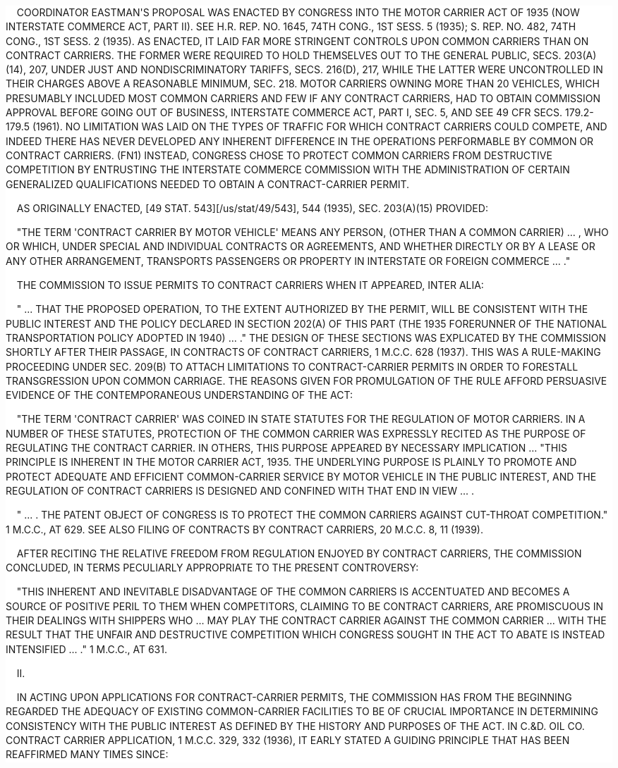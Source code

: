     COORDINATOR EASTMAN'S PROPOSAL WAS ENACTED BY CONGRESS INTO THE MOTOR CARRIER ACT OF 1935 (NOW INTERSTATE COMMERCE ACT, PART II).  SEE H.R. REP. NO. 1645, 74TH CONG., 1ST SESS. 5 (1935); S. REP. NO. 482, 74TH CONG., 1ST SESS. 2 (1935).  AS ENACTED, IT LAID FAR MORE STRINGENT CONTROLS UPON COMMON CARRIERS THAN ON CONTRACT CARRIERS.  THE FORMER WERE REQUIRED TO HOLD THEMSELVES OUT TO THE GENERAL PUBLIC, SECS. 203(A)(14), 207, UNDER JUST AND NONDISCRIMINATORY TARIFFS, SECS. 216(D), 217, WHILE THE LATTER WERE UNCONTROLLED IN THEIR CHARGES ABOVE A REASONABLE MINIMUM, SEC. 218.  MOTOR CARRIERS OWNING MORE THAN 20 VEHICLES, WHICH PRESUMABLY INCLUDED MOST COMMON CARRIERS AND FEW IF ANY CONTRACT CARRIERS, HAD TO OBTAIN COMMISSION APPROVAL BEFORE GOING OUT OF BUSINESS, INTERSTATE COMMERCE ACT, PART I, SEC. 5, AND SEE 49 CFR SECS. 179.2-179.5 (1961).  NO LIMITATION WAS LAID ON THE TYPES OF TRAFFIC FOR WHICH CONTRACT CARRIERS COULD COMPETE, AND INDEED THERE HAS NEVER DEVELOPED ANY INHERENT DIFFERENCE IN THE OPERATIONS PERFORMABLE BY COMMON OR CONTRACT CARRIERS.  (FN1) INSTEAD, CONGRESS CHOSE TO PROTECT COMMON CARRIERS FROM DESTRUCTIVE COMPETITION BY ENTRUSTING THE INTERSTATE COMMERCE COMMISSION WITH THE ADMINISTRATION OF CERTAIN GENERALIZED QUALIFICATIONS NEEDED TO OBTAIN A CONTRACT-CARRIER PERMIT.

    AS ORIGINALLY ENACTED, [49 STAT. 543][/us/stat/49/543], 544 (1935), SEC. 203(A)(15) PROVIDED:

    "THE TERM 'CONTRACT CARRIER BY MOTOR VEHICLE' MEANS ANY PERSON, (OTHER THAN A COMMON CARRIER)  ...  , WHO OR WHICH, UNDER SPECIAL AND INDIVIDUAL CONTRACTS OR AGREEMENTS, AND WHETHER DIRECTLY OR BY A LEASE OR ANY OTHER ARRANGEMENT, TRANSPORTS PASSENGERS OR PROPERTY IN INTERSTATE OR FOREIGN COMMERCE ...  ."

    THE COMMISSION TO ISSUE PERMITS TO CONTRACT CARRIERS WHEN IT APPEARED, INTER ALIA:

    "  ...  THAT THE PROPOSED OPERATION, TO THE EXTENT AUTHORIZED BY THE PERMIT, WILL BE CONSISTENT WITH THE PUBLIC INTEREST AND THE POLICY DECLARED IN SECTION 202(A) OF THIS PART (THE 1935 FORERUNNER OF THE NATIONAL TRANSPORTATION POLICY ADOPTED IN 1940)  ...  ."    THE DESIGN OF THESE SECTIONS WAS EXPLICATED BY THE COMMISSION SHORTLY AFTER THEIR PASSAGE, IN CONTRACTS OF CONTRACT CARRIERS, 1 M.C.C. 628 (1937).  THIS WAS A RULE-MAKING PROCEEDING UNDER SEC. 209(B) TO ATTACH LIMITATIONS TO CONTRACT-CARRIER PERMITS IN ORDER TO FORESTALL TRANSGRESSION UPON COMMON CARRIAGE.  THE REASONS GIVEN FOR PROMULGATION OF THE RULE AFFORD PERSUASIVE EVIDENCE OF THE CONTEMPORANEOUS UNDERSTANDING OF THE ACT:

    "THE TERM 'CONTRACT CARRIER' WAS COINED IN STATE STATUTES FOR THE REGULATION OF MOTOR CARRIERS.  IN A NUMBER OF THESE STATUTES, PROTECTION OF THE COMMON CARRIER WAS EXPRESSLY RECITED AS THE PURPOSE OF REGULATING THE CONTRACT CARRIER.  IN OTHERS, THIS PURPOSE APPEARED BY NECESSARY IMPLICATION  ...    "THIS PRINCIPLE IS INHERENT IN THE MOTOR CARRIER ACT, 1935.  THE UNDERLYING PURPOSE IS PLAINLY TO PROMOTE AND PROTECT ADEQUATE AND EFFICIENT COMMON-CARRIER SERVICE BY MOTOR VEHICLE IN THE PUBLIC INTEREST, AND THE REGULATION OF CONTRACT CARRIERS IS DESIGNED AND CONFINED WITH THAT END IN VIEW ...  .

    "  ...  .  THE PATENT OBJECT OF CONGRESS IS TO PROTECT THE COMMON CARRIERS AGAINST CUT-THROAT COMPETITION."  1 M.C.C., AT 629.  SEE ALSO FILING OF CONTRACTS BY CONTRACT CARRIERS, 20 M.C.C. 8, 11 (1939).

    AFTER RECITING THE RELATIVE FREEDOM FROM REGULATION ENJOYED BY CONTRACT CARRIERS, THE COMMISSION CONCLUDED, IN TERMS PECULIARLY APPROPRIATE TO THE PRESENT CONTROVERSY:

    "THIS INHERENT AND INEVITABLE DISADVANTAGE OF THE COMMON CARRIERS IS ACCENTUATED AND BECOMES A SOURCE OF POSITIVE PERIL TO THEM WHEN COMPETITORS, CLAIMING TO BE CONTRACT CARRIERS, ARE PROMISCUOUS IN THEIR DEALINGS WITH SHIPPERS WHO  ...  MAY PLAY THE CONTRACT CARRIER AGAINST THE COMMON CARRIER ...  WITH THE RESULT THAT THE UNFAIR AND DESTRUCTIVE COMPETITION WHICH CONGRESS SOUGHT IN THE ACT TO ABATE IS INSTEAD INTENSIFIED  ...  ."  1 M.C.C., AT 631.

    II.

    IN ACTING UPON APPLICATIONS FOR CONTRACT-CARRIER PERMITS, THE COMMISSION HAS FROM THE BEGINNING REGARDED THE ADEQUACY OF EXISTING COMMON-CARRIER FACILITIES TO BE OF CRUCIAL IMPORTANCE IN DETERMINING CONSISTENCY WITH THE PUBLIC INTEREST AS DEFINED BY THE HISTORY AND PURPOSES OF THE ACT.   IN C.&D. OIL CO. CONTRACT CARRIER APPLICATION, 1 M.C.C. 329, 332 (1936), IT EARLY STATED A GUIDING PRINCIPLE THAT HAS BEEN REAFFIRMED MANY TIMES SINCE:
